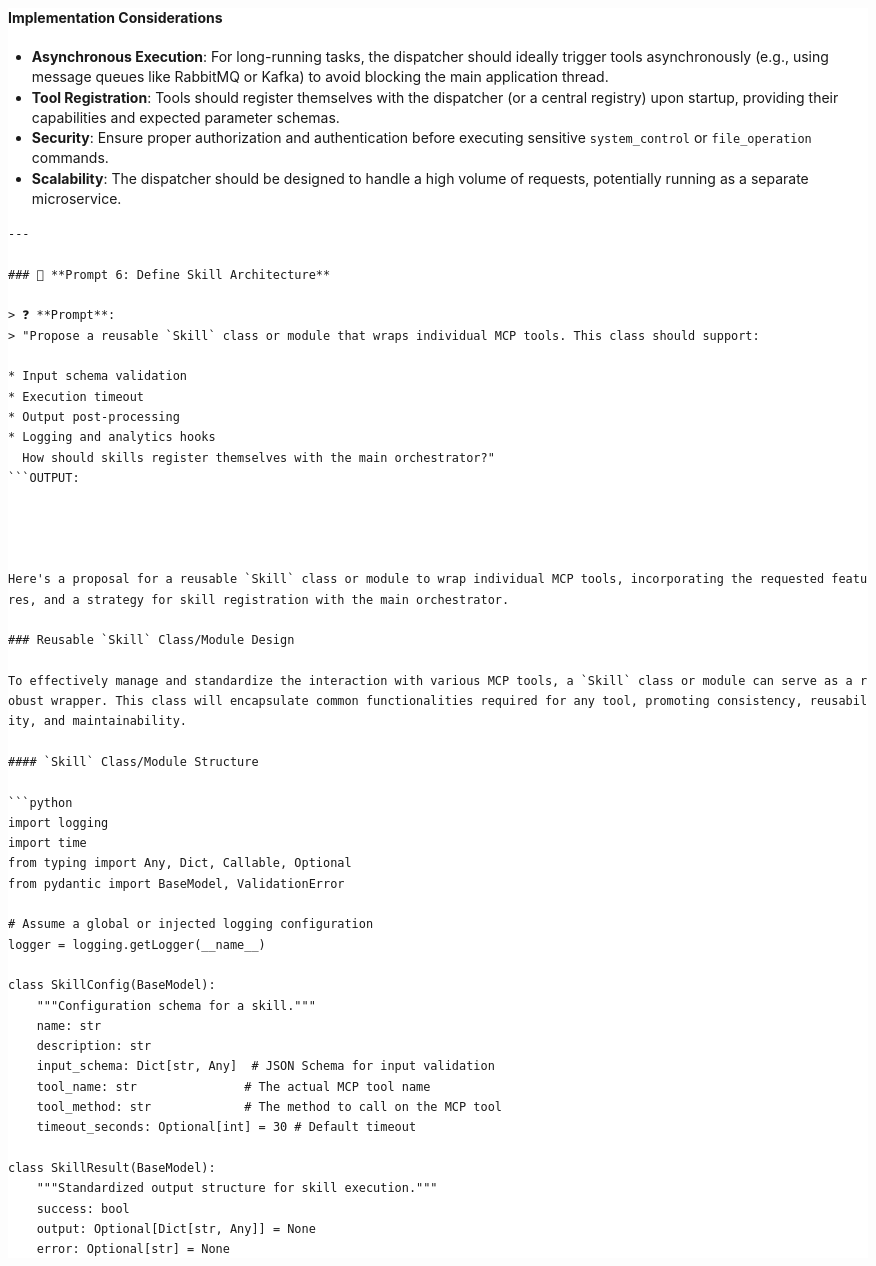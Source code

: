 #### Implementation Considerations

*   **Asynchronous Execution**: For long-running tasks, the dispatcher should ideally trigger tools asynchronously (e.g., using message queues like RabbitMQ or Kafka) to avoid blocking the main application thread.
*   **Tool Registration**: Tools should register themselves with the dispatcher (or a central registry) upon startup, providing their capabilities and expected parameter schemas.
*   **Security**: Ensure proper authorization and authentication before executing sensitive `system_control` or `file_operation` commands.
*   **Scalability**: The dispatcher should be designed to handle a high volume of requests, potentially running as a separate microservice.
```
---

### 🔹 **Prompt 6: Define Skill Architecture**

> ❓ **Prompt**:
> "Propose a reusable `Skill` class or module that wraps individual MCP tools. This class should support:

* Input schema validation
* Execution timeout
* Output post-processing
* Logging and analytics hooks
  How should skills register themselves with the main orchestrator?"
```OUTPUT:




Here's a proposal for a reusable `Skill` class or module to wrap individual MCP tools, incorporating the requested features, and a strategy for skill registration with the main orchestrator.

### Reusable `Skill` Class/Module Design

To effectively manage and standardize the interaction with various MCP tools, a `Skill` class or module can serve as a robust wrapper. This class will encapsulate common functionalities required for any tool, promoting consistency, reusability, and maintainability.

#### `Skill` Class/Module Structure

```python
import logging
import time
from typing import Any, Dict, Callable, Optional
from pydantic import BaseModel, ValidationError

# Assume a global or injected logging configuration
logger = logging.getLogger(__name__)

class SkillConfig(BaseModel):
    """Configuration schema for a skill."""
    name: str
    description: str
    input_schema: Dict[str, Any]  # JSON Schema for input validation
    tool_name: str               # The actual MCP tool name
    tool_method: str             # The method to call on the MCP tool
    timeout_seconds: Optional[int] = 30 # Default timeout

class SkillResult(BaseModel):
    """Standardized output structure for skill execution."""
    success: bool
    output: Optional[Dict[str, Any]] = None
    error: Optional[str] = None
```